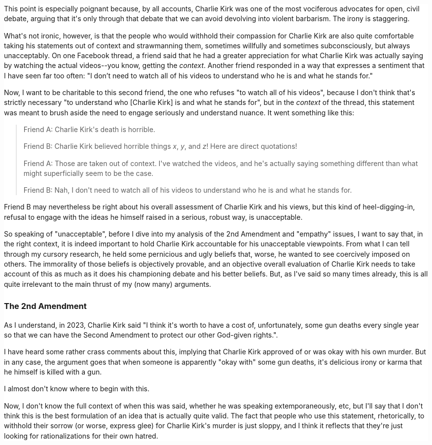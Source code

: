 This point is especially poignant because, by all accounts, Charlie Kirk was one of the most vociferous advocates for open, civil debate, arguing that it's only through that debate that we can avoid devolving into violent barbarism. The irony is staggering.

What's not ironic, however, is that the people who would withhold their compassion for Charlie Kirk are also quite comfortable taking his statements out of context and strawmanning them, sometimes willfully and sometimes subconsciously, but always unacceptably. On one Facebook thread, a friend said that he had a greater appreciation for what Charlie Kirk was actually saying by watching the actual videos--you know, getting the _context_. Another friend responded in a way that expresses a sentiment that I have seen far too often: "I don’t need to watch all of his videos to understand who he is and what he stands for."

Now, I want to be charitable to this second friend, the one who refuses "to watch all of his videos", because I don't think that's strictly necessary "to understand who [Charlie Kirk] is and what he stands for", but in the _context_ of the thread, this statement was meant to brush aside the need to engage seriously and understand nuance. It went something like this:

> Friend A: Charlie Kirk's death is horrible.
> 
> Friend B: Charlie Kirk believed horrible things _x_, _y_, and _z_! Here are direct quotations!
> 
> Friend A: Those are taken out of context. I've watched the videos, and he's actually saying something different than what might 
> superficially seem to be the case.
> 
> Friend B: Nah, I don't need to watch all of his videos to understand who he is and what he stands for.

Friend B may nevertheless be right about his overall assessment of Charlie Kirk and his views, but this kind of heel-digging-in, refusal to engage with the ideas he himself raised in a serious, robust way, is unacceptable.

So speaking of "unacceptable", before I dive into my analysis of the 2nd Amendment and "empathy" issues, I want to say that, in the right context, it is indeed important to hold Charlie Kirk accountable for his unacceptable viewpoints. From what I can tell through my cursory research, he held some pernicious and ugly beliefs that, worse, he wanted to see coercively imposed on others. The immorality of those beliefs is objectively provable, and an objective overall evaluation of Charlie Kirk needs to take account of this as much as it does his championing debate and his better beliefs. But, as I've said so many times already, this is all quite irrelevant to the main thrust of my (now many) arguments.

### The 2nd Amendment

As I understand, in 2023, Charlie Kirk said "I think it's worth to have a cost of, unfortunately, some gun deaths every single year so that we can have the Second Amendment to protect our other God-given rights.".

I have heard some rather crass comments about this, implying that Charlie Kirk approved of or was okay with his own murder. But in any case, the argument goes that when someone is apparently "okay with" some gun deaths, it's delicious irony or karma that he himself is killed with a gun.

I almost don't know where to begin with this.

Now, I don't know the full context of when this was said, whether he was speaking extemporaneously, etc, but I'll say that I don't think this is the best formulation of an idea that is actually quite valid. The fact that people who use this statement, rhetorically, to withhold their sorrow (or worse, express glee) for Charlie Kirk's murder is just sloppy, and I think it reflects that they're just looking for rationalizations for their own hatred.
